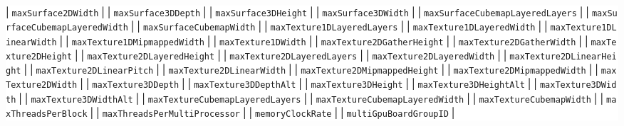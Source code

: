 | `maxSurface2DWidth`                       |
| `maxSurface3DDepth`                       |
| `maxSurface3DHeight`                      |
| `maxSurface3DWidth`                       |
| `maxSurfaceCubemapLayeredLayers`          |
| `maxSurfaceCubemapLayeredWidth`           |
| `maxSurfaceCubemapWidth`                  |
| `maxTexture1DLayeredLayers`               |
| `maxTexture1DLayeredWidth`                |
| `maxTexture1DLinearWidth`                 |
| `maxTexture1DMipmappedWidth`              |
| `maxTexture1DWidth`                       |
| `maxTexture2DGatherHeight`                |
| `maxTexture2DGatherWidth`                 |
| `maxTexture2DHeight`                      |
| `maxTexture2DLayeredHeight`               |
| `maxTexture2DLayeredLayers`               |
| `maxTexture2DLayeredWidth`                |
| `maxTexture2DLinearHeight`                |
| `maxTexture2DLinearPitch`                 |
| `maxTexture2DLinearWidth`                 |
| `maxTexture2DMipmappedHeight`             |
| `maxTexture2DMipmappedWidth`              |
| `maxTexture2DWidth`                       |
| `maxTexture3DDepth`                       |
| `maxTexture3DDepthAlt`                    |
| `maxTexture3DHeight`                      |
| `maxTexture3DHeightAlt`                   |
| `maxTexture3DWidth`                       |
| `maxTexture3DWidthAlt`                    |
| `maxTextureCubemapLayeredLayers`          |
| `maxTextureCubemapLayeredWidth`           |
| `maxTextureCubemapWidth`                  |
| `maxThreadsPerBlock`                      |
| `maxThreadsPerMultiProcessor`             |
| `memoryClockRate`                         |
| `multiGpuBoardGroupID`                    |
